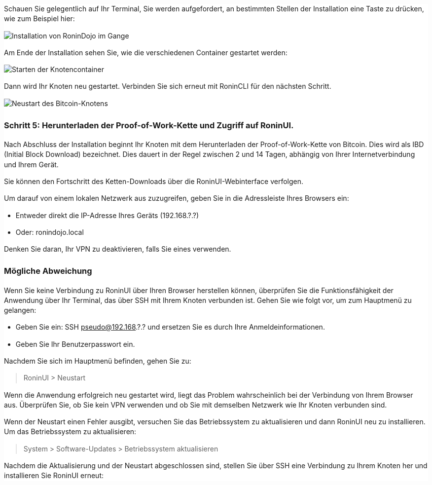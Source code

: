 Schauen Sie gelegentlich auf Ihr Terminal, Sie werden aufgefordert, an bestimmten Stellen der Installation eine Taste zu drücken, wie zum Beispiel hier:

![Installation von RoninDojo im Gange](assets/17.webp)

Am Ende der Installation sehen Sie, wie die verschiedenen Container gestartet werden:

![Starten der Knotencontainer](assets/18.webp)

Dann wird Ihr Knoten neu gestartet. Verbinden Sie sich erneut mit RoninCLI für den nächsten Schritt.

![Neustart des Bitcoin-Knotens](assets/19.webp)

### Schritt 5: Herunterladen der Proof-of-Work-Kette und Zugriff auf RoninUI.

Nach Abschluss der Installation beginnt Ihr Knoten mit dem Herunterladen der Proof-of-Work-Kette von Bitcoin. Dies wird als IBD (Initial Block Download) bezeichnet. Dies dauert in der Regel zwischen 2 und 14 Tagen, abhängig von Ihrer Internetverbindung und Ihrem Gerät.

Sie können den Fortschritt des Ketten-Downloads über die RoninUI-Webinterface verfolgen.

Um darauf von einem lokalen Netzwerk aus zuzugreifen, geben Sie in die Adressleiste Ihres Browsers ein:

- Entweder direkt die IP-Adresse Ihres Geräts (192.168.?.?)

- Oder: ronindojo.local

Denken Sie daran, Ihr VPN zu deaktivieren, falls Sie eines verwenden.

### Mögliche Abweichung

Wenn Sie keine Verbindung zu RoninUI über Ihren Browser herstellen können, überprüfen Sie die Funktionsfähigkeit der Anwendung über Ihr Terminal, das über SSH mit Ihrem Knoten verbunden ist. Gehen Sie wie folgt vor, um zum Hauptmenü zu gelangen:

- Geben Sie ein: SSH pseudo@192.168.?.? und ersetzen Sie es durch Ihre Anmeldeinformationen.

- Geben Sie Ihr Benutzerpasswort ein.

Nachdem Sie sich im Hauptmenü befinden, gehen Sie zu:

> RoninUI > Neustart

Wenn die Anwendung erfolgreich neu gestartet wird, liegt das Problem wahrscheinlich bei der Verbindung von Ihrem Browser aus. Überprüfen Sie, ob Sie kein VPN verwenden und ob Sie mit demselben Netzwerk wie Ihr Knoten verbunden sind.

Wenn der Neustart einen Fehler ausgibt, versuchen Sie das Betriebssystem zu aktualisieren und dann RoninUI neu zu installieren. Um das Betriebssystem zu aktualisieren:

> System > Software-Updates > Betriebssystem aktualisieren

Nachdem die Aktualisierung und der Neustart abgeschlossen sind, stellen Sie über SSH eine Verbindung zu Ihrem Knoten her und installieren Sie RoninUI erneut:
